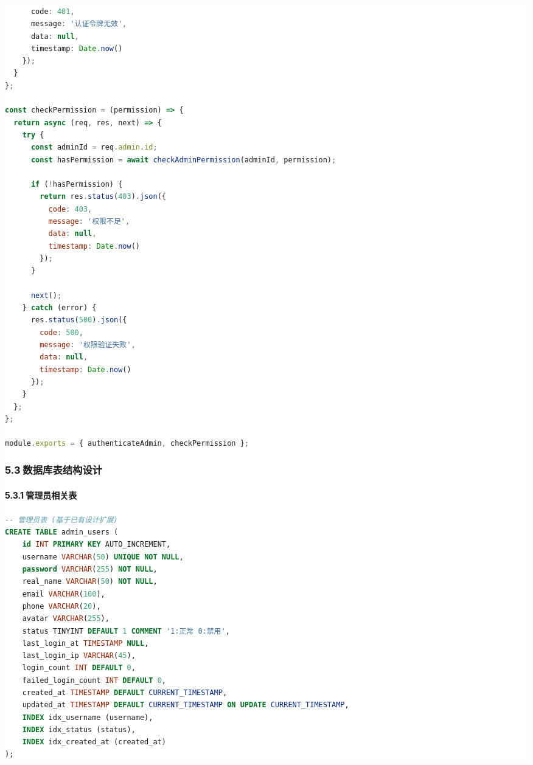 ```javascript
      code: 401,
      message: '认证令牌无效',
      data: null,
      timestamp: Date.now()
    });
  }
};

const checkPermission = (permission) => {
  return async (req, res, next) => {
    try {
      const adminId = req.admin.id;
      const hasPermission = await checkAdminPermission(adminId, permission);

      if (!hasPermission) {
        return res.status(403).json({
          code: 403,
          message: '权限不足',
          data: null,
          timestamp: Date.now()
        });
      }

      next();
    } catch (error) {
      res.status(500).json({
        code: 500,
        message: '权限验证失败',
        data: null,
        timestamp: Date.now()
      });
    }
  };
};

module.exports = { authenticateAdmin, checkPermission };
```

### 5.3 数据库表结构设计

#### 5.3.1 管理员相关表

```sql
-- 管理员表 (基于已有设计扩展)
CREATE TABLE admin_users (
    id INT PRIMARY KEY AUTO_INCREMENT,
    username VARCHAR(50) UNIQUE NOT NULL,
    password VARCHAR(255) NOT NULL,
    real_name VARCHAR(50) NOT NULL,
    email VARCHAR(100),
    phone VARCHAR(20),
    avatar VARCHAR(255),
    status TINYINT DEFAULT 1 COMMENT '1:正常 0:禁用',
    last_login_at TIMESTAMP NULL,
    last_login_ip VARCHAR(45),
    login_count INT DEFAULT 0,
    failed_login_count INT DEFAULT 0,
    created_at TIMESTAMP DEFAULT CURRENT_TIMESTAMP,
    updated_at TIMESTAMP DEFAULT CURRENT_TIMESTAMP ON UPDATE CURRENT_TIMESTAMP,
    INDEX idx_username (username),
    INDEX idx_status (status),
    INDEX idx_created_at (created_at)
);
```